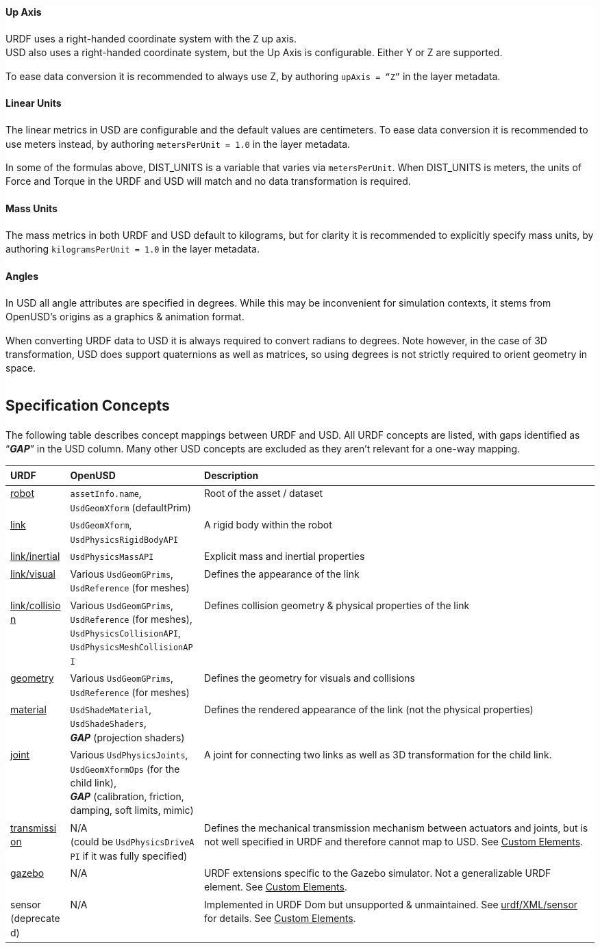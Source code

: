 #### Up Axis
URDF uses a right-handed coordinate system with the Z up axis.  
USD also uses a right-handed coordinate system, but the Up Axis is configurable. Either Y or Z are supported.

To ease data conversion it is recommended to always use Z, by authoring `upAxis = “Z”` in the layer metadata.

#### Linear Units
The linear metrics in USD are configurable and the default values are centimeters. To ease data conversion it is recommended to use meters instead, by authoring `metersPerUnit = 1.0` in the layer metadata.

In some of the formulas above, DIST\_UNITS is a variable that varies via `metersPerUnit`. When DIST\_UNITS is meters, the units of Force and Torque in the URDF and USD will match and no data transformation is required.

#### Mass Units

The mass metrics in both URDF and USD default to kilograms, but for clarity it is recommended to explicitly specify mass units, by authoring `kilogramsPerUnit = 1.0` in the layer metadata.

#### Angles

In USD all angle attributes are specified in degrees. While this may be inconvenient for simulation contexts, it stems from OpenUSD’s origins as a graphics & animation format.

When converting URDF data to USD it is always required to convert radians to degrees. Note however, in the case of 3D transformation, USD does support quaternions as well as matrices, so using degrees is not strictly required to orient geometry in space.

## Specification Concepts

The following table describes concept mappings between URDF and USD. All URDF concepts are listed, with gaps identified as “***GAP***” in the USD column. Many other USD concepts are excluded as they aren’t relevant for a one-way mapping.

| URDF | OpenUSD | Description |
| :---- | :---- | :---- |
| [robot](#robot) | `assetInfo.name`,<br>`UsdGeomXform` (defaultPrim) | Root of the asset / dataset |
| [link](#link) | `UsdGeomXform`,<br>`UsdPhysicsRigidBodyAPI` | A rigid body within the robot |
| [link/inertial](#linkinertial) | `UsdPhysicsMassAPI` | Explicit mass and inertial properties |
| [link/visual](#linkvisual) | Various `UsdGeomGPrims`,<br>`UsdReference` (for meshes) | Defines the appearance of the link |
| [link/collision](#linkcollision) | Various `UsdGeomGPrims`,<br>`UsdReference` (for meshes),<br>`UsdPhysicsCollisionAPI`,<br>`UsdPhysicsMeshCollisionAPI` | Defines collision geometry & physical properties of the link |
| [geometry](#geometry) | Various `UsdGeomGPrims`,<br>`UsdReference` (for meshes) | Defines the geometry for visuals and collisions |
| [material](#material)  | `UsdShadeMaterial`,<br>`UsdShadeShaders`,<br>***GAP*** (projection shaders) | Defines the rendered appearance of the link (not the physical properties) |
| [joint](#joint) | Various `UsdPhysicsJoints`,<br>`UsdGeomXformOps` (for the child link),<br>***GAP*** (calibration, friction, damping, soft limits, mimic) | A joint for connecting two links as well as 3D transformation for the child link. |
| [transmission](#transmission) | N/A<br>(could be `UsdPhysicsDriveAPI` if it was fully specified) | Defines the mechanical transmission mechanism between actuators and joints, but is not well specified in URDF and therefore cannot map to USD. See [Custom Elements](#custom-elements). |
| [gazebo](#gazebo) | N/A | URDF extensions specific to the Gazebo simulator. Not a generalizable URDF element. See [Custom Elements](#custom-elements). |
| sensor (deprecated) | N/A  | Implemented in URDF Dom but unsupported & unmaintained. See [urdf/XML/sensor](https://wiki.ros.org/urdf/XML/sensor) for details. See [Custom Elements](#custom-elements). |
